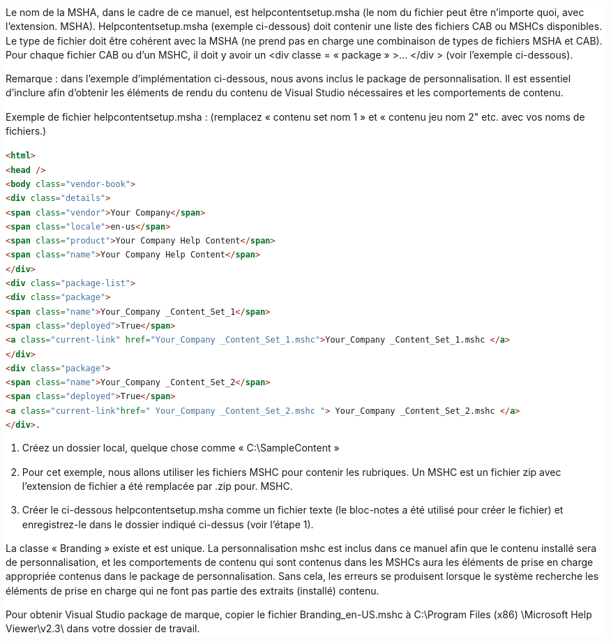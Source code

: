 Le nom de la MSHA, dans le cadre de ce manuel, est helpcontentsetup.msha (le nom du fichier peut être n’importe quoi, avec l’extension. MSHA). Helpcontentsetup.msha (exemple ci-dessous) doit contenir une liste des fichiers CAB ou MSHCs disponibles.  Le type de fichier doit être cohérent avec la MSHA (ne prend pas en charge une combinaison de types de fichiers MSHA et CAB). Pour chaque fichier CAB ou d’un MSHC, il doit y avoir un \<div classe = « package » >... \</div > (voir l’exemple ci-dessous).

Remarque : dans l’exemple d’implémentation ci-dessous, nous avons inclus le package de personnalisation. Il est essentiel d’inclure afin d’obtenir les éléments de rendu du contenu de Visual Studio nécessaires et les comportements de contenu.

Exemple de fichier helpcontentsetup.msha : (remplacez « contenu set nom 1 » et « contenu jeu nom 2" etc. avec vos noms de fichiers.)

```html
<html>
<head />
<body class="vendor-book">
<div class="details">
<span class="vendor">Your Company</span>
<span class="locale">en-us</span>
<span class="product">Your Company Help Content</span>
<span class="name">Your Company Help Content</span>
</div>
<div class="package-list">
<div class="package">
<span class="name">Your_Company _Content_Set_1</span>
<span class="deployed">True</span>
<a class="current-link" href="Your_Company _Content_Set_1.mshc">Your_Company _Content_Set_1.mshc </a>
</div>
<div class="package">
<span class="name">Your_Company _Content_Set_2</span>
<span class="deployed">True</span>
<a class="current-link"href=" Your_Company _Content_Set_2.mshc "> Your_Company _Content_Set_2.mshc </a>
</div>.
```

1.  Créez un dossier local, quelque chose comme « C:\SampleContent »

2.  Pour cet exemple, nous allons utiliser les fichiers MSHC pour contenir les rubriques.  Un MSHC est un fichier zip avec l’extension de fichier a été remplacée par .zip pour. MSHC.

3.  Créer le ci-dessous helpcontentsetup.msha comme un fichier texte (le bloc-notes a été utilisé pour créer le fichier) et enregistrez-le dans le dossier indiqué ci-dessus (voir l’étape 1).

La classe « Branding » existe et est unique. La personnalisation mshc est inclus dans ce manuel afin que le contenu installé sera de personnalisation, et les comportements de contenu qui sont contenus dans les MSHCs aura les éléments de prise en charge appropriée contenus dans le package de personnalisation. Sans cela, les erreurs se produisent lorsque le système recherche les éléments de prise en charge qui ne font pas partie des extraits (installé) contenu.

Pour obtenir Visual Studio package de marque, copier le fichier Branding_en-US.mshc à C:\Program Files (x86) \Microsoft Help Viewer\v2.3\ dans votre dossier de travail.
